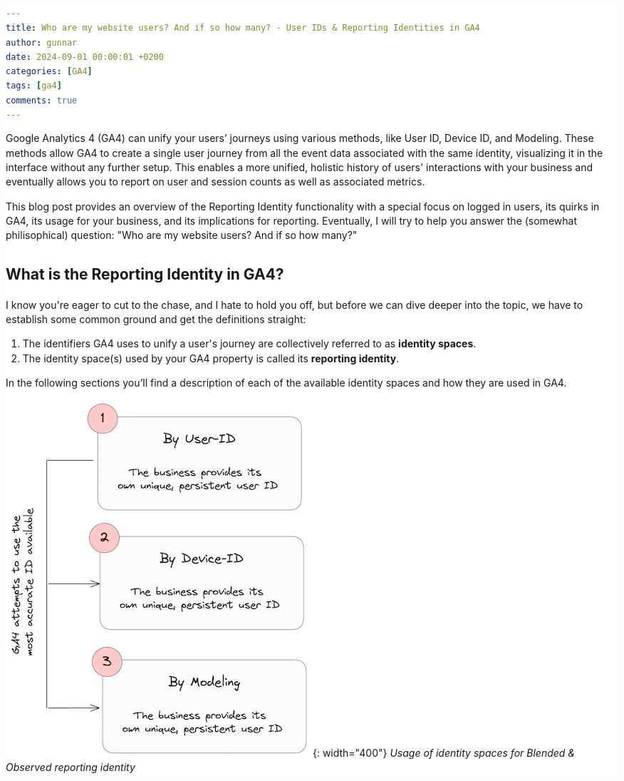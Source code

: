 ```yaml
---
title: Who are my website users? And if so how many? - User IDs & Reporting Identities in GA4
author: gunnar
date: 2024-09-01 00:00:01 +0200
categories: [GA4]
tags: [ga4]
comments: true
---
```


Google Analytics 4 (GA4) can unify your users’ journeys using various methods, like User ID, Device ID, and Modeling. These methods allow GA4 to create a single user journey from all the event data associated with the same identity, visualizing it in the interface without any further setup. This enables a more unified, holistic history of users' interactions with your business and eventually allows you to report on user and session counts as well as associated metrics.

This blog post provides an overview of the Reporting Identity functionality with a special focus on logged in users, its quirks in GA4, its usage for your business, and its implications for reporting. Eventually, I will try to help you answer the (somewhat philisophical) question: "Who are my website users? And if so how many?"

## What is the Reporting Identity in GA4?

I know you're eager to cut to the chase, and I hate to hold you off, but before we can dive deeper into the topic, we have to establish some common ground and get the definitions straight:

1. The identifiers GA4 uses to unify a user's journey are collectively referred to as **identity spaces**.
2. The identity space(s) used by your GA4 property is called its **reporting identity**.

In the following sections you’ll find a description of each of the available identity spaces and how they are used in GA4.

![Usage of reporting identies in GA4](/assets/img/ga4-reporting-identity/ga4-identity-spaces-order.png) {: width="400"}
_Usage of identity spaces for Blended & Observed reporting identity_
